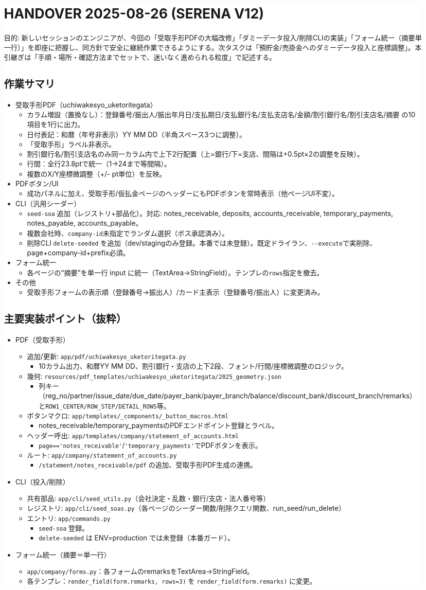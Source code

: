 # HANDOVER 2025-08-26 (SERENA V12)

目的: 新しいセッションのエンジニアが、今回の「受取手形PDFの大幅改修」「ダミーデータ投入/削除CLIの実装」「フォーム統一（摘要単一行）」を即座に把握し、同方針で安全に継続作業できるようにする。次タスクは「預貯金/売掛金へのダミーデータ投入と座標調整」。本引継ぎは「手順・場所・確認方法までセットで、迷いなく進められる粒度」で記述する。

## 作業サマリ
- 受取手形PDF（uchiwakesyo_uketoritegata）
  - カラム増設（置換なし）：登録番号/振出人/振出年月日/支払期日/支払銀行名/支払支店名/金額/割引銀行名/割引支店名/摘要 の10項目を1行に出力。
  - 日付表記：和暦（年号非表示）YY MM DD（半角スペース3つに調整）。
  - 「受取手形」ラベル非表示。
  - 割引銀行名/割引支店名のみ同一カラム内で上下2行配置（上=銀行/下=支店、間隔は+0.5pt×2の調整を反映）。
  - 行間：全行23.8ptで統一（1→24まで等間隔）。
  - 複数のX/Y座標微調整（+/- pt単位）を反映。
- PDFボタン/UI
  - 成功パネルに加え、受取手形/仮払金ページのヘッダーにもPDFボタンを常時表示（他ページUI不変）。
- CLI（汎用シーダー）
  - `seed-soa` 追加（レジストリ+部品化）。対応: notes_receivable, deposits, accounts_receivable, temporary_payments, notes_payable, accounts_payable。
  - 複数会社時、`company-id`未指定でランダム選択（ボス承認済み）。
  - 削除CLI `delete-seeded` を追加（dev/stagingのみ登録。本番では未登録）。既定ドライラン、`--execute`で実削除、page+company-id+prefix必須。
- フォーム統一
  - 各ページの“摘要”を単一行 input に統一（TextArea→StringField）。テンプレの`rows`指定を撤去。
- その他
  - 受取手形フォームの表示順（登録番号→振出人）/カード主表示（登録番号/振出人）に変更済み。

## 主要実装ポイント（抜粋）
- PDF（受取手形）
  - 追加/更新: `app/pdf/uchiwakesyo_uketoritegata.py`
    - 10カラム出力、和暦YY MM DD、割引銀行・支店の上下2段、フォント/行間/座標微調整のロジック。
  - 幾何: `resources/pdf_templates/uchiwakesyo_uketoritegata/2025_geometry.json`
    - 列キー（reg_no/partner/issue_date/due_date/payer_bank/payer_branch/balance/discount_bank/discount_branch/remarks）と`ROW1_CENTER/ROW_STEP/DETAIL_ROWS`等。
  - ボタンマクロ: `app/templates/_components/_button_macros.html`
    - notes_receivable/temporary_paymentsのPDFエンドポイント登録とラベル。 
  - ヘッダー呼出: `app/templates/company/statement_of_accounts.html`
    - `page=='notes_receivable'`/`'temporary_payments'`でPDFボタンを表示。
  - ルート: `app/company/statement_of_accounts.py`
    - `/statement/notes_receivable/pdf` の追加、受取手形PDF生成の連携。

- CLI（投入/削除）
  - 共有部品: `app/cli/seed_utils.py`（会社決定・乱数・銀行/支店・法人番号等）
  - レジストリ: `app/cli/seed_soas.py`（各ページのシーダー関数/削除クエリ関数、run_seed/run_delete）
  - エントリ: `app/commands.py`
    - `seed-soa` 登録。
    - `delete-seeded` は ENV=production では未登録（本番ガード）。

- フォーム統一（摘要＝単一行）
  - `app/company/forms.py`：各フォームのremarksをTextArea→StringField。
  - 各テンプレ：`render_field(form.remarks, rows=3)` を `render_field(form.remarks)` に変更。
